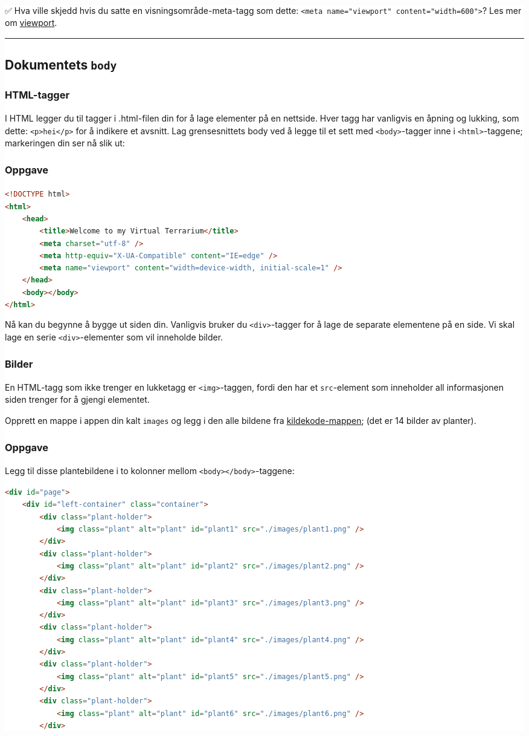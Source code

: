 ✅ Hva ville skjedd hvis du satte en visningsområde-meta-tagg som dette: `<meta name="viewport" content="width=600">`? Les mer om [viewport](https://developer.mozilla.org/docs/Web/HTML/Viewport_meta_tag).

---

## Dokumentets `body`

### HTML-tagger

I HTML legger du til tagger i .html-filen din for å lage elementer på en nettside. Hver tagg har vanligvis en åpning og lukking, som dette: `<p>hei</p>` for å indikere et avsnitt. Lag grensesnittets body ved å legge til et sett med `<body>`-tagger inne i `<html>`-taggene; markeringen din ser nå slik ut:

### Oppgave

```html
<!DOCTYPE html>
<html>
	<head>
		<title>Welcome to my Virtual Terrarium</title>
		<meta charset="utf-8" />
		<meta http-equiv="X-UA-Compatible" content="IE=edge" />
		<meta name="viewport" content="width=device-width, initial-scale=1" />
	</head>
	<body></body>
</html>
```

Nå kan du begynne å bygge ut siden din. Vanligvis bruker du `<div>`-tagger for å lage de separate elementene på en side. Vi skal lage en serie `<div>`-elementer som vil inneholde bilder.

### Bilder

En HTML-tagg som ikke trenger en lukketagg er `<img>`-taggen, fordi den har et `src`-element som inneholder all informasjonen siden trenger for å gjengi elementet.

Opprett en mappe i appen din kalt `images` og legg i den alle bildene fra [kildekode-mappen](../../../../3-terrarium/solution/images); (det er 14 bilder av planter).

### Oppgave

Legg til disse plantebildene i to kolonner mellom `<body></body>`-taggene:

```html
<div id="page">
	<div id="left-container" class="container">
		<div class="plant-holder">
			<img class="plant" alt="plant" id="plant1" src="./images/plant1.png" />
		</div>
		<div class="plant-holder">
			<img class="plant" alt="plant" id="plant2" src="./images/plant2.png" />
		</div>
		<div class="plant-holder">
			<img class="plant" alt="plant" id="plant3" src="./images/plant3.png" />
		</div>
		<div class="plant-holder">
			<img class="plant" alt="plant" id="plant4" src="./images/plant4.png" />
		</div>
		<div class="plant-holder">
			<img class="plant" alt="plant" id="plant5" src="./images/plant5.png" />
		</div>
		<div class="plant-holder">
			<img class="plant" alt="plant" id="plant6" src="./images/plant6.png" />
		</div>
```